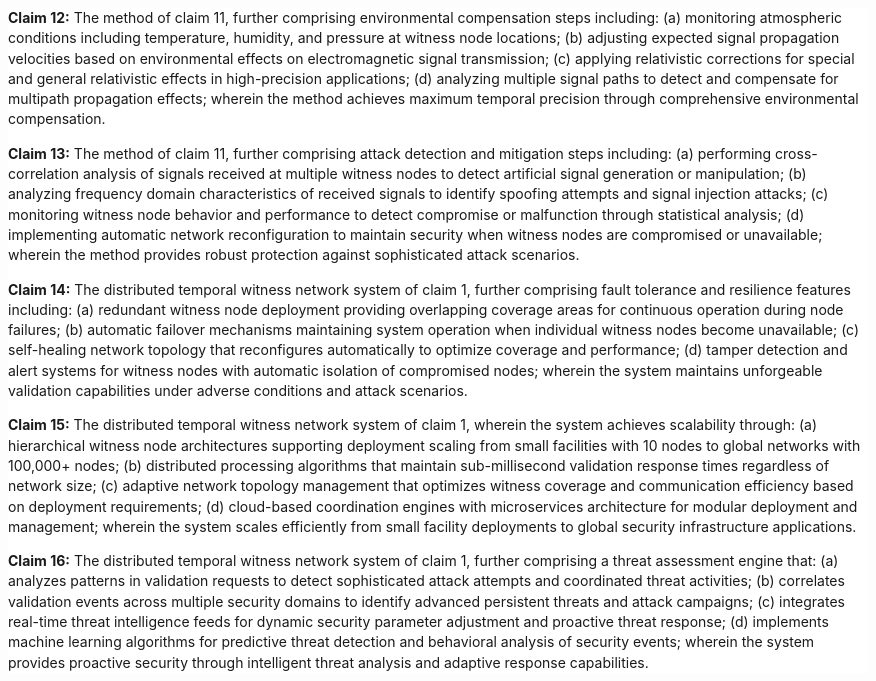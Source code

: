 **Claim 12:** The method of claim 11, further comprising environmental compensation steps including:
(a) monitoring atmospheric conditions including temperature, humidity, and pressure at witness node locations;
(b) adjusting expected signal propagation velocities based on environmental effects on electromagnetic signal transmission;
(c) applying relativistic corrections for special and general relativistic effects in high-precision applications;
(d) analyzing multiple signal paths to detect and compensate for multipath propagation effects;
wherein the method achieves maximum temporal precision through comprehensive environmental compensation.

**Claim 13:** The method of claim 11, further comprising attack detection and mitigation steps including:
(a) performing cross-correlation analysis of signals received at multiple witness nodes to detect artificial signal generation or manipulation;
(b) analyzing frequency domain characteristics of received signals to identify spoofing attempts and signal injection attacks;
(c) monitoring witness node behavior and performance to detect compromise or malfunction through statistical analysis;
(d) implementing automatic network reconfiguration to maintain security when witness nodes are compromised or unavailable;
wherein the method provides robust protection against sophisticated attack scenarios.

**Claim 14:** The distributed temporal witness network system of claim 1, further comprising fault tolerance and resilience features including:
(a) redundant witness node deployment providing overlapping coverage areas for continuous operation during node failures;
(b) automatic failover mechanisms maintaining system operation when individual witness nodes become unavailable;
(c) self-healing network topology that reconfigures automatically to optimize coverage and performance;
(d) tamper detection and alert systems for witness nodes with automatic isolation of compromised nodes;
wherein the system maintains unforgeable validation capabilities under adverse conditions and attack scenarios.

**Claim 15:** The distributed temporal witness network system of claim 1, wherein the system achieves scalability through:
(a) hierarchical witness node architectures supporting deployment scaling from small facilities with 10 nodes to global networks with 100,000+ nodes;
(b) distributed processing algorithms that maintain sub-millisecond validation response times regardless of network size;
(c) adaptive network topology management that optimizes witness coverage and communication efficiency based on deployment requirements;
(d) cloud-based coordination engines with microservices architecture for modular deployment and management;
wherein the system scales efficiently from small facility deployments to global security infrastructure applications.

**Claim 16:** The distributed temporal witness network system of claim 1, further comprising a threat assessment engine that:
(a) analyzes patterns in validation requests to detect sophisticated attack attempts and coordinated threat activities;
(b) correlates validation events across multiple security domains to identify advanced persistent threats and attack campaigns;
(c) integrates real-time threat intelligence feeds for dynamic security parameter adjustment and proactive threat response;
(d) implements machine learning algorithms for predictive threat detection and behavioral analysis of security events;
wherein the system provides proactive security through intelligent threat analysis and adaptive response capabilities.
